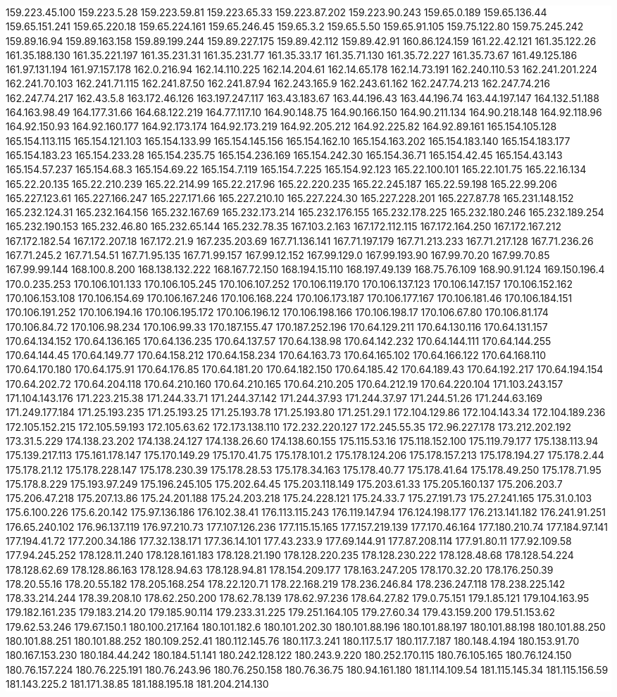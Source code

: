 159.223.45.100 159.223.5.28 159.223.59.81 159.223.65.33 159.223.87.202 159.223.90.243 159.65.0.189 159.65.136.44 159.65.151.241 159.65.220.18 159.65.224.161 159.65.246.45 159.65.3.2 159.65.5.50 159.65.91.105 159.75.122.80 159.75.245.242 159.89.16.94 159.89.163.158 159.89.199.244 159.89.227.175 159.89.42.112 159.89.42.91 160.86.124.159 161.22.42.121 161.35.122.26 161.35.188.130 161.35.221.197 161.35.231.31 161.35.231.77 161.35.33.17 161.35.71.130 161.35.72.227 161.35.73.67 161.49.125.186 161.97.131.194 161.97.157.178 162.0.216.94 162.14.110.225 162.14.204.61 162.14.65.178 162.14.73.191 162.240.110.53 162.241.201.224 162.241.70.103 162.241.71.115 162.241.87.50 162.241.87.94 162.243.165.9 162.243.61.162 162.247.74.213 162.247.74.216 162.247.74.217 162.43.5.8 163.172.46.126 163.197.247.117 163.43.183.67 163.44.196.43 163.44.196.74 163.44.197.147 164.132.51.188 164.163.98.49 164.177.31.66 164.68.122.219 164.77.117.10 164.90.148.75 164.90.166.150 164.90.211.134 164.90.218.148 164.92.118.96 164.92.150.93 164.92.160.177 164.92.173.174 164.92.173.219 164.92.205.212 164.92.225.82 164.92.89.161 165.154.105.128 165.154.113.115 165.154.121.103 165.154.133.99 165.154.145.156 165.154.162.10 165.154.163.202 165.154.183.140 165.154.183.177 165.154.183.23 165.154.233.28 165.154.235.75 165.154.236.169 165.154.242.30 165.154.36.71 165.154.42.45 165.154.43.143 165.154.57.237 165.154.68.3 165.154.69.22 165.154.7.119 165.154.7.225 165.154.92.123 165.22.100.101 165.22.101.75 165.22.16.134 165.22.20.135 165.22.210.239 165.22.214.99 165.22.217.96 165.22.220.235 165.22.245.187 165.22.59.198 165.22.99.206 165.227.123.61 165.227.166.247 165.227.171.66 165.227.210.10 165.227.224.30 165.227.228.201 165.227.87.78 165.231.148.152 165.232.124.31 165.232.164.156 165.232.167.69 165.232.173.214 165.232.176.155 165.232.178.225 165.232.180.246 165.232.189.254 165.232.190.153 165.232.46.80 165.232.65.144 165.232.78.35 167.103.2.163 167.172.112.115 167.172.164.250 167.172.167.212 167.172.182.54 167.172.207.18 167.172.21.9 167.235.203.69 167.71.136.141 167.71.197.179 167.71.213.233 167.71.217.128 167.71.236.26 167.71.245.2 167.71.54.51 167.71.95.135 167.71.99.157 167.99.12.152 167.99.129.0 167.99.193.90 167.99.70.20 167.99.70.85 167.99.99.144 168.100.8.200 168.138.132.222 168.167.72.150 168.194.15.110 168.197.49.139 168.75.76.109 168.90.91.124 169.150.196.4 170.0.235.253 170.106.101.133 170.106.105.245 170.106.107.252 170.106.119.170 170.106.137.123 170.106.147.157 170.106.152.162 170.106.153.108 170.106.154.69 170.106.167.246 170.106.168.224 170.106.173.187 170.106.177.167 170.106.181.46 170.106.184.151 170.106.191.252 170.106.194.16 170.106.195.172 170.106.196.12 170.106.198.166 170.106.198.17 170.106.67.80 170.106.81.174 170.106.84.72 170.106.98.234 170.106.99.33 170.187.155.47 170.187.252.196 170.64.129.211 170.64.130.116 170.64.131.157 170.64.134.152 170.64.136.165 170.64.136.235 170.64.137.57 170.64.138.98 170.64.142.232 170.64.144.111 170.64.144.255 170.64.144.45 170.64.149.77 170.64.158.212 170.64.158.234 170.64.163.73 170.64.165.102 170.64.166.122 170.64.168.110 170.64.170.180 170.64.175.91 170.64.176.85 170.64.181.20 170.64.182.150 170.64.185.42 170.64.189.43 170.64.192.217 170.64.194.154 170.64.202.72 170.64.204.118 170.64.210.160 170.64.210.165 170.64.210.205 170.64.212.19 170.64.220.104 171.103.243.157 171.104.143.176 171.223.215.38 171.244.33.71 171.244.37.142 171.244.37.93 171.244.37.97 171.244.51.26 171.244.63.169 171.249.177.184 171.25.193.235 171.25.193.25 171.25.193.78 171.25.193.80 171.251.29.1 172.104.129.86 172.104.143.34 172.104.189.236 172.105.152.215 172.105.59.193 172.105.63.62 172.173.138.110 172.232.220.127 172.245.55.35 172.96.227.178 173.212.202.192 173.31.5.229 174.138.23.202 174.138.24.127 174.138.26.60 174.138.60.155 175.115.53.16 175.118.152.100 175.119.79.177 175.138.113.94 175.139.217.113 175.161.178.147 175.170.149.29 175.170.41.75 175.178.101.2 175.178.124.206 175.178.157.213 175.178.194.27 175.178.2.44 175.178.21.12 175.178.228.147 175.178.230.39 175.178.28.53 175.178.34.163 175.178.40.77 175.178.41.64 175.178.49.250 175.178.71.95 175.178.8.229 175.193.97.249 175.196.245.105 175.202.64.45 175.203.118.149 175.203.61.33 175.205.160.137 175.206.203.7 175.206.47.218 175.207.13.86 175.24.201.188 175.24.203.218 175.24.228.121 175.24.33.7 175.27.191.73 175.27.241.165 175.31.0.103 175.6.100.226 175.6.20.142 175.97.136.186 176.102.38.41 176.113.115.243 176.119.147.94 176.124.198.177 176.213.141.182 176.241.91.251 176.65.240.102 176.96.137.119 176.97.210.73 177.107.126.236 177.115.15.165 177.157.219.139 177.170.46.164 177.180.210.74 177.184.97.141 177.194.41.72 177.200.34.186 177.32.138.171 177.36.14.101 177.43.233.9 177.69.144.91 177.87.208.114 177.91.80.11 177.92.109.58 177.94.245.252 178.128.11.240 178.128.161.183 178.128.21.190 178.128.220.235 178.128.230.222 178.128.48.68 178.128.54.224 178.128.62.69 178.128.86.163 178.128.94.63 178.128.94.81 178.154.209.177 178.163.247.205 178.170.32.20 178.176.250.39 178.20.55.16 178.20.55.182 178.205.168.254 178.22.120.71 178.22.168.219 178.236.246.84 178.236.247.118 178.238.225.142 178.33.214.244 178.39.208.10 178.62.250.200 178.62.78.139 178.62.97.236 178.64.27.82 179.0.75.151 179.1.85.121 179.104.163.95 179.182.161.235 179.183.214.20 179.185.90.114 179.233.31.225 179.251.164.105 179.27.60.34 179.43.159.200 179.51.153.62 179.62.53.246 179.67.150.1 180.100.217.164 180.101.182.6 180.101.202.30 180.101.88.196 180.101.88.197 180.101.88.198 180.101.88.250 180.101.88.251 180.101.88.252 180.109.252.41 180.112.145.76 180.117.3.241 180.117.5.17 180.117.7.187 180.148.4.194 180.153.91.70 180.167.153.230 180.184.44.242 180.184.51.141 180.242.128.122 180.243.9.220 180.252.170.115 180.76.105.165 180.76.124.150 180.76.157.224 180.76.225.191 180.76.243.96 180.76.250.158 180.76.36.75 180.94.161.180 181.114.109.54 181.115.145.34 181.115.156.59 181.143.225.2 181.171.38.85 181.188.195.18 181.204.214.130